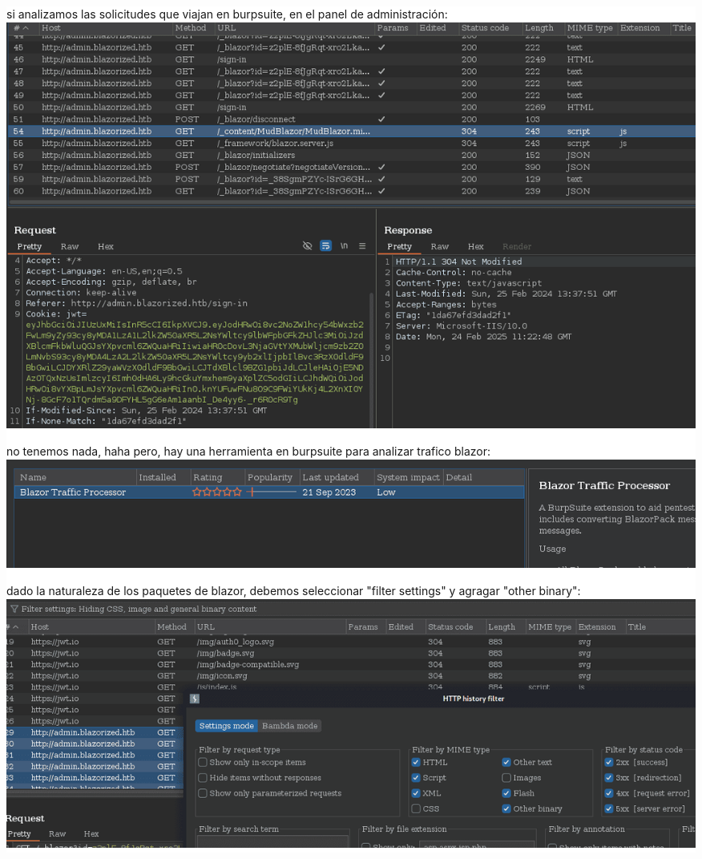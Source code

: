 si analizamos las solicitudes que viajan en burpsuite, en el panel de administración:
<img src="/images/writeup-blazorized/21.png">

no tenemos nada, haha pero, hay una herramienta en burpsuite para analizar trafico blazor:
<img src="/images/writeup-blazorized/22.png">


dado la naturaleza de los paquetes de blazor, debemos seleccionar "filter settings" y agragar "other binary":
<img src="/images/writeup-blazorized/23.png">
